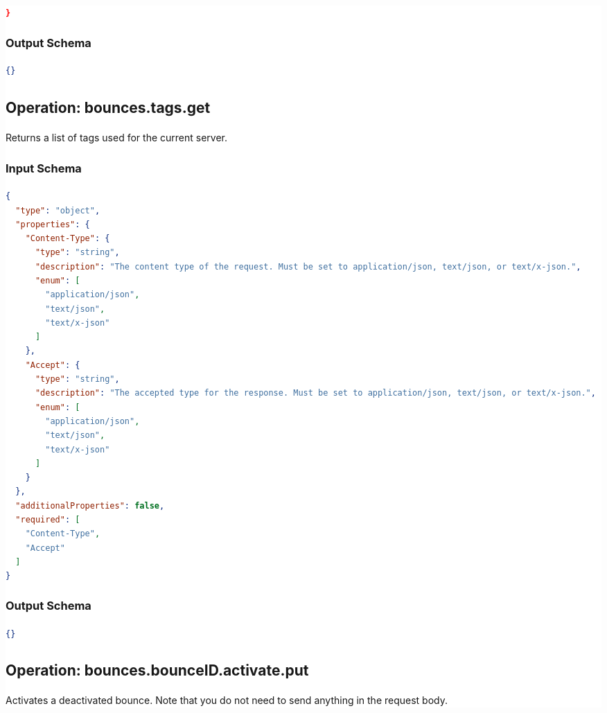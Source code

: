 ```json
}
```
### Output Schema
```json
{}
```
## Operation: bounces.tags.get
Returns a list of tags used for the current server.

### Input Schema
```json
{
  "type": "object",
  "properties": {
    "Content-Type": {
      "type": "string",
      "description": "The content type of the request. Must be set to application/json, text/json, or text/x-json.",
      "enum": [
        "application/json",
        "text/json",
        "text/x-json"
      ]
    },
    "Accept": {
      "type": "string",
      "description": "The accepted type for the response. Must be set to application/json, text/json, or text/x-json.",
      "enum": [
        "application/json",
        "text/json",
        "text/x-json"
      ]
    }
  },
  "additionalProperties": false,
  "required": [
    "Content-Type",
    "Accept"
  ]
}
```
### Output Schema
```json
{}
```
## Operation: bounces.bounceID.activate.put
Activates a deactivated bounce. Note that you do not need to send anything in the request body.
